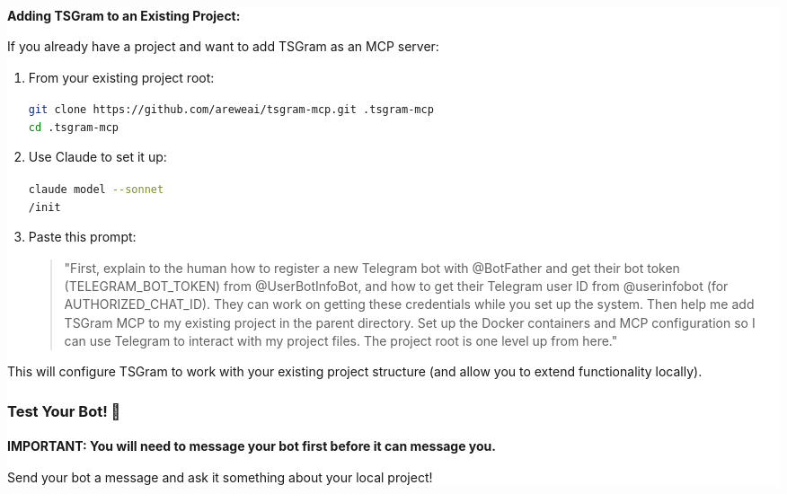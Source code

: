 **Adding TSGram to an Existing Project:**

If you already have a project and want to add TSGram as an MCP server:

1. From your existing project root:
   ```bash
   git clone https://github.com/areweai/tsgram-mcp.git .tsgram-mcp
   cd .tsgram-mcp
   ```

2. Use Claude to set it up:
   ```bash
   claude model --sonnet
   /init
   ```

3. Paste this prompt:
   > "First, explain to the human how to register a new Telegram bot with @BotFather and get their bot token (TELEGRAM_BOT_TOKEN) from @UserBotInfoBot, and how to get their Telegram user ID from @userinfobot (for AUTHORIZED_CHAT_ID). They can work on getting these credentials while you set up the system. Then help me add TSGram MCP to my existing project in the parent directory. Set up the Docker containers and MCP configuration so I can use Telegram to interact with my project files. The project root is one level up from here."

This will configure TSGram to work with your existing project structure (and allow you to extend functionality locally).

### Test Your Bot! 🎉
**IMPORTANT: You will need to message your bot first before it can message you.**

Send your bot a message and ask it something about your local project!
